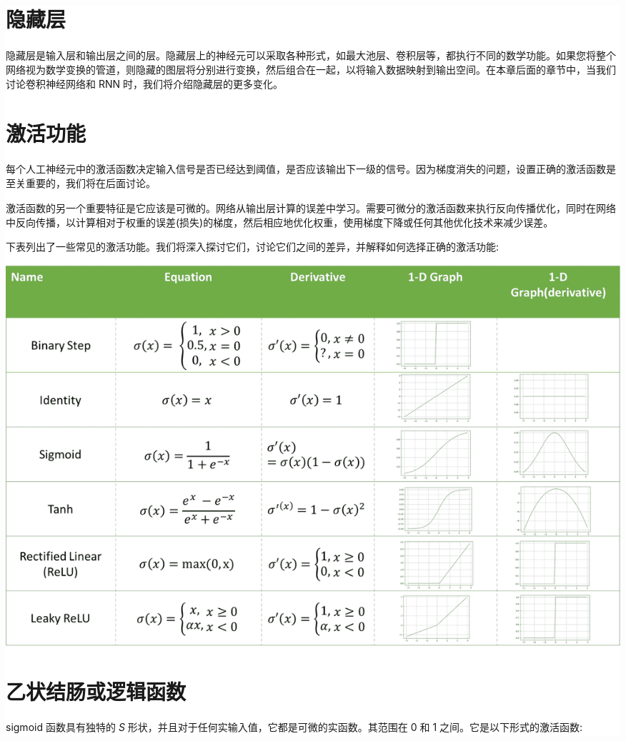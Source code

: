 <title>Hidden layers</title>  

# 隐藏层

隐藏层是输入层和输出层之间的层。隐藏层上的神经元可以采取各种形式，如最大池层、卷积层等，都执行不同的数学功能。如果您将整个网络视为数学变换的管道，则隐藏的图层将分别进行变换，然后组合在一起，以将输入数据映射到输出空间。在本章后面的章节中，当我们讨论卷积神经网络和 RNN 时，我们将介绍隐藏层的更多变化。

<title>Activation functions</title>  

# 激活功能

每个人工神经元中的激活函数决定输入信号是否已经达到阈值，是否应该输出下一级的信号。因为梯度消失的问题，设置正确的激活函数是至关重要的，我们将在后面讨论。

激活函数的另一个重要特征是它应该是可微的。网络从输出层计算的误差中学习。需要可微分的激活函数来执行反向传播优化，同时在网络中反向传播，以计算相对于权重的误差(损失)的梯度，然后相应地优化权重，使用梯度下降或任何其他优化技术来减少误差。

下表列出了一些常见的激活功能。我们将深入探讨它们，讨论它们之间的差异，并解释如何选择正确的激活功能:

![](img/96ec8e86-7c23-41d3-b8fd-f0566bbd89e6.png)<title>Sigmoid or logistic function</title>  

# 乙状结肠或逻辑函数

sigmoid 函数具有独特的 *S* 形状，并且对于任何实输入值，它都是可微的实函数。其范围在 0 和 1 之间。它是以下形式的激活函数:
